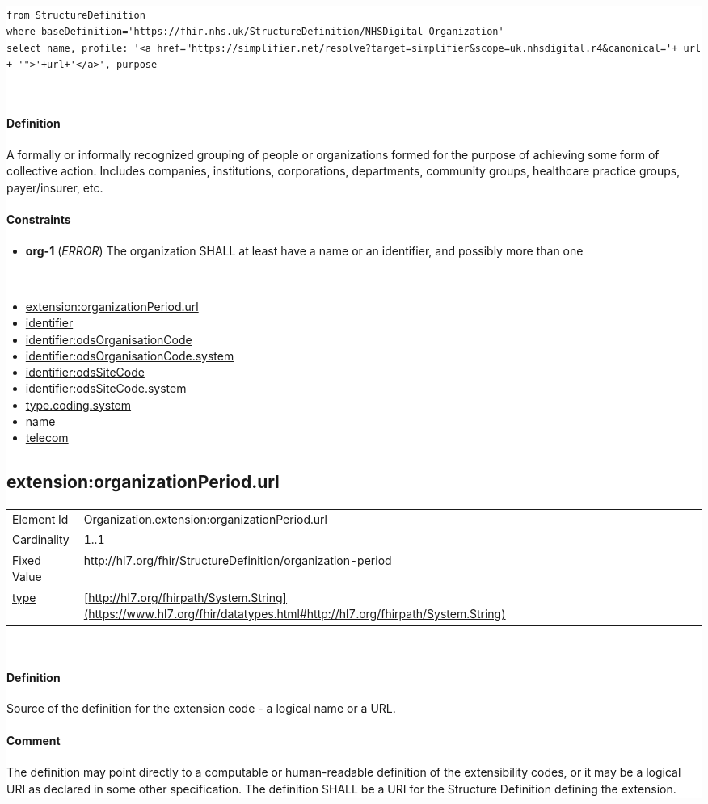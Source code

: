 ```
from StructureDefinition
where baseDefinition='https://fhir.nhs.uk/StructureDefinition/NHSDigital-Organization'
select name, profile: '<a href="https://simplifier.net/resolve?target=simplifier&scope=uk.nhsdigital.r4&canonical='+ url + '">'+url+'</a>', purpose
```

<br/>

 #### Definition

 A formally or informally recognized grouping of people or organizations formed for the purpose of achieving some form of collective action.  Includes companies, institutions, corporations, departments, community groups, healthcare practice groups, payer/insurer, etc.

 #### Constraints 

- **org-1** (*ERROR*) The organization SHALL at least have a name or an identifier, and possibly more than one

<br/>

- <a href="#extension:organizationPeriod.url">extension:organizationPeriod.url</a>
- <a href="#identifier">identifier</a>
- <a href="#identifier:odsOrganisationCode">identifier:odsOrganisationCode</a>
- <a href="#identifier:odsOrganisationCode.system">identifier:odsOrganisationCode.system</a>
- <a href="#identifier:odsSiteCode">identifier:odsSiteCode</a>
- <a href="#identifier:odsSiteCode.system">identifier:odsSiteCode.system</a>
- <a href="#type.coding.system">type.coding.system</a>
- <a href="#name">name</a>
- <a href="#telecom">telecom</a>

<a name="extension:organizationPeriod.url"></a>
 ## extension:organizationPeriod.url

| | |
|----|----|
|Element Id|Organization.extension:organizationPeriod.url|
|[Cardinality](https://www.hl7.org/fhir/conformance-rules.html#cardinality)|1..1|
|Fixed Value|http://hl7.org/fhir/StructureDefinition/organization-period|
|[type](https://www.hl7.org/fhir/datatypes.html)|[http://hl7.org/fhirpath/System.String](https://www.hl7.org/fhir/datatypes.html#http://hl7.org/fhirpath/System.String)|

<br/>

 #### Definition

 Source of the definition for the extension code - a logical name or a URL.

 #### Comment

 The definition may point directly to a computable or human-readable definition of the extensibility codes, or it may be a logical URI as declared in some other specification. The definition SHALL be a URI for the Structure Definition defining the extension.
